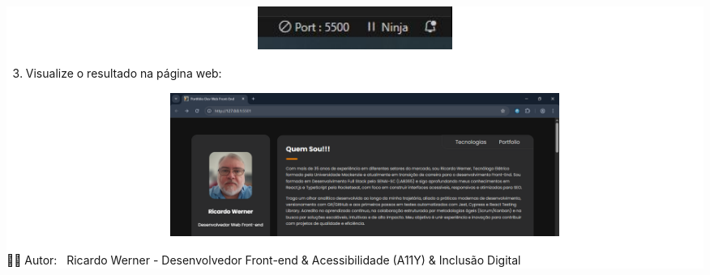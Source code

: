   <p align="center">
     <img width="240" src="./src/assets/to_readme/GoLiveOn.jpg" alt="Go Live ativado">
   </p>

3. Visualize o resultado na página web:

   <p align="center">
     <img width="480" src="./src/assets/to_readme/telaWeb.PNG" alt="Resultado na Web">
   </p>

🙋‍♂️ Autor:&nbsp;&nbsp;
Ricardo Werner - 
Desenvolvedor Front-end & Acessibilidade (A11Y) & Inclusão Digital
